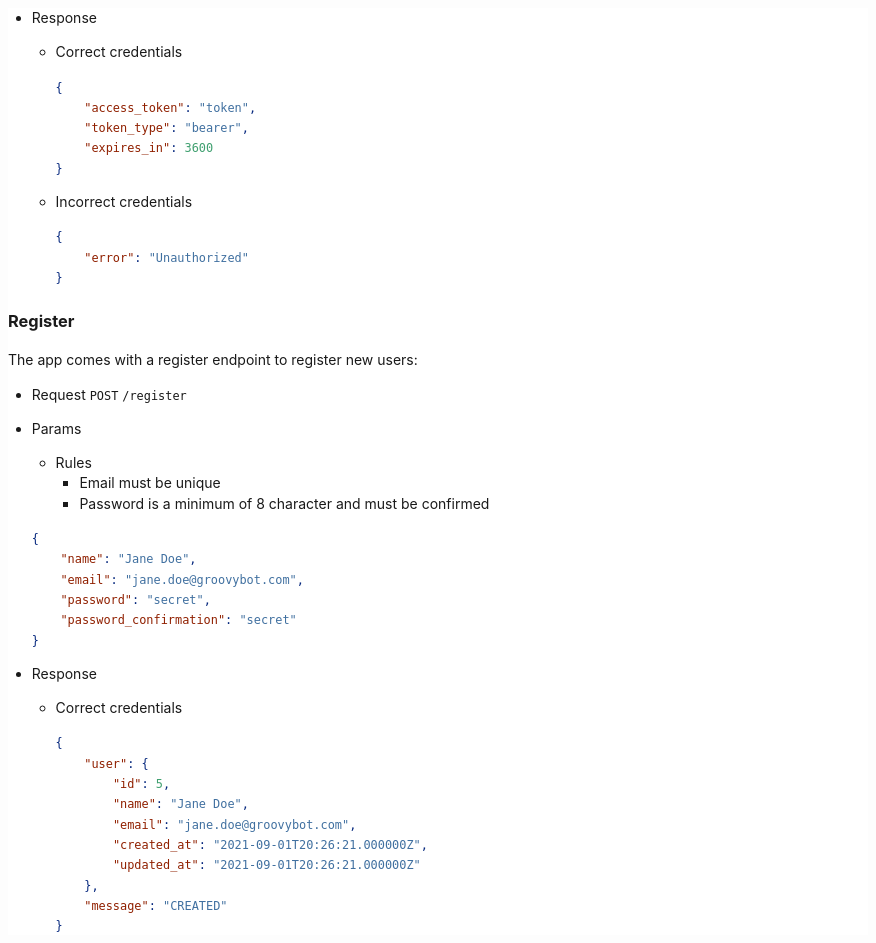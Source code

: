 -   Response

    -   Correct credentials

        ```json
        {
            "access_token": "token",
            "token_type": "bearer",
            "expires_in": 3600
        }
        ```

    -   Incorrect credentials

        ```json
        {
            "error": "Unauthorized"
        }
        ```

### Register

The app comes with a register endpoint to register new users:

-   Request `POST` `/register`
-   Params

    -   Rules
        -   Email must be unique
        -   Password is a minimum of 8 character and must be confirmed

    ```json
    {
        "name": "Jane Doe",
        "email": "jane.doe@groovybot.com",
        "password": "secret",
        "password_confirmation": "secret"
    }
    ```

-   Response

    -   Correct credentials

        ```json
        {
            "user": {
                "id": 5,
                "name": "Jane Doe",
                "email": "jane.doe@groovybot.com",
                "created_at": "2021-09-01T20:26:21.000000Z",
                "updated_at": "2021-09-01T20:26:21.000000Z"
            },
            "message": "CREATED"
        }
        ```

